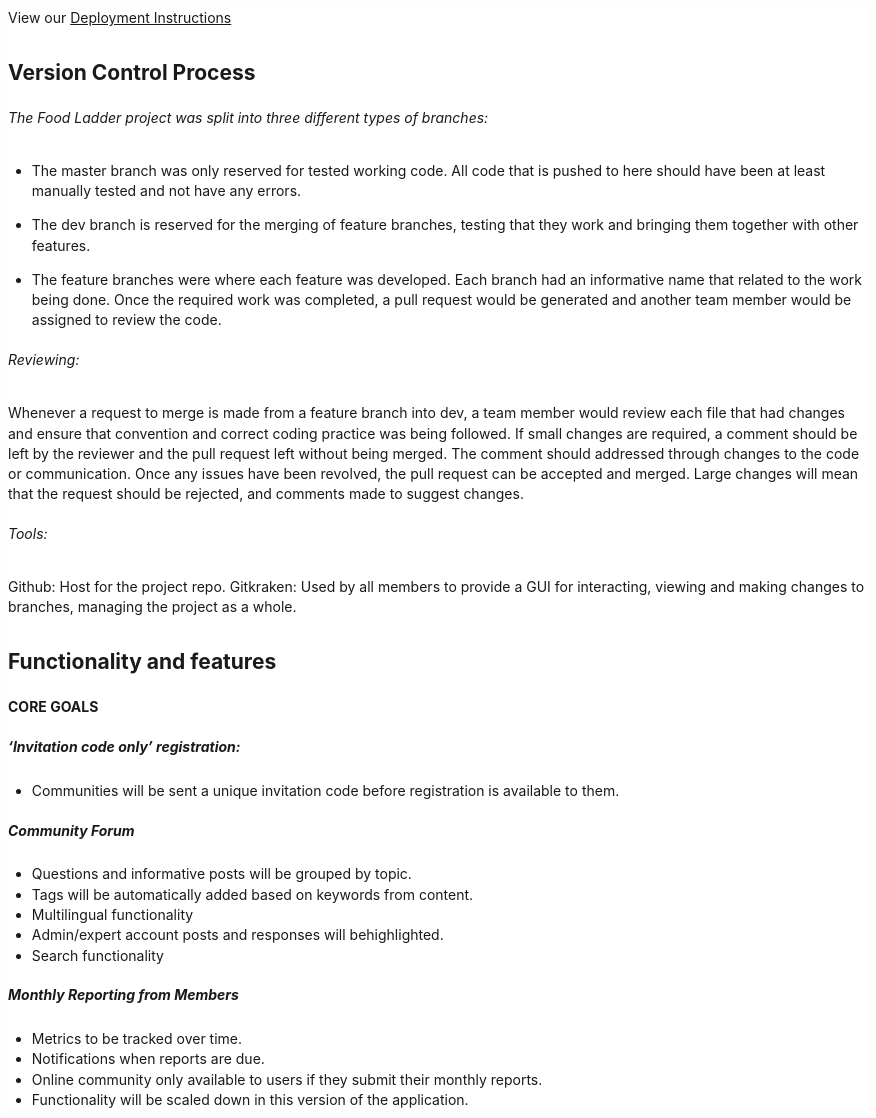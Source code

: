 View our [Deployment Instructions](https://docs.google.com/document/d/1rIXq4x8JuGYdHgKocJmVhcpoPfdOB3HAkWXFK0atJ38/edit?usp=sharing)

## Version Control Process

###### The Food Ladder project was split into three different types of branches:

- The master branch was only reserved for tested working code. All code that is pushed to here should have been at least manually tested and not have any errors.

- The dev branch is reserved for the merging of feature branches, testing that they work and bringing them together with other features.

- The feature branches were where each feature was developed. Each branch had an informative name that related to the work being done. Once the required work was completed, a pull request would be generated and another team member would be assigned to review the code.

###### Reviewing:

Whenever a request to merge is made from a feature branch into dev, a team member would review each file that had changes and ensure that convention and correct coding practice was being followed.
If small changes are required, a comment should be left by the reviewer and the pull request left without being merged. The comment should addressed through changes to the code or communication. Once any issues have been revolved, the pull request can be accepted and merged.
Large changes will mean that the request should be rejected, and comments made to suggest changes.

###### Tools:

Github: Host for the project repo.
Gitkraken: Used by all members to provide a GUI for interacting, viewing and making changes to branches, managing the project as a whole.

## Functionality and features

#### CORE GOALS

##### ‘Invitation code only’ registration:

- Communities will be sent a unique invitation code before registration is available to them.

##### Community Forum

- Questions and informative posts will be grouped by topic.
- Tags will be automatically added based on keywords from
  content.
- Multilingual functionality
- Admin/expert account posts and responses will
  behighlighted.
- Search functionality

##### Monthly Reporting from Members

- Metrics to be tracked over time.
- Notifications when reports are due.
- Online community only available to users if they submit
  their monthly reports.
- Functionality will be scaled down in this version of the
  application.

